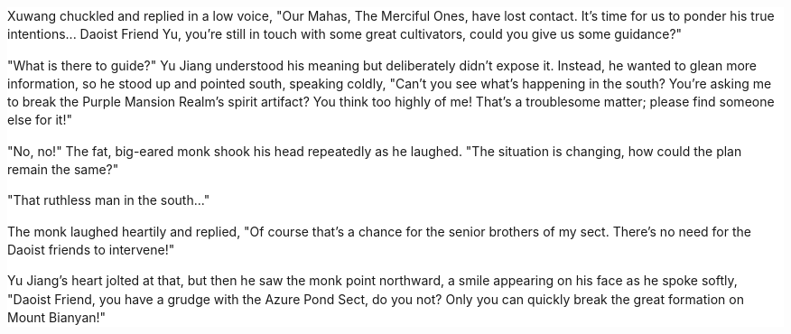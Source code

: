 Xuwang chuckled and replied in a low voice, "Our Mahas, The Merciful Ones, have lost contact. It’s time for us to ponder his true intentions... Daoist Friend Yu, you’re still in touch with some great cultivators, could you give us some guidance?"

"What is there to guide?" Yu Jiang understood his meaning but deliberately didn’t expose it. Instead, he wanted to glean more information, so he stood up and pointed south, speaking coldly, "Can’t you see what’s happening in the south? You’re asking me to break the Purple Mansion Realm’s spirit artifact? You think too highly of me! That’s a troublesome matter; please find someone else for it!"

"No, no!" The fat, big-eared monk shook his head repeatedly as he laughed. "The situation is changing, how could the plan remain the same?"

"That ruthless man in the south..."

The monk laughed heartily and replied, "Of course that’s a chance for the senior brothers of my sect. There’s no need for the Daoist friends to intervene!"

Yu Jiang’s heart jolted at that, but then he saw the monk point northward, a smile appearing on his face as he spoke softly, "Daoist Friend, you have a grudge with the Azure Pond Sect, do you not? Only you can quickly break the great formation on Mount Bianyan!"
